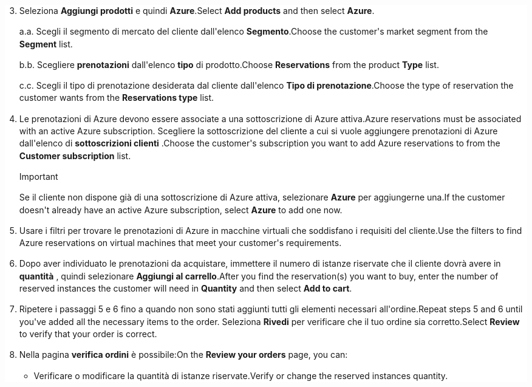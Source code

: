 3. <span data-ttu-id="e0c1a-252">Seleziona **Aggiungi prodotti** e quindi **Azure**.</span><span class="sxs-lookup"><span data-stu-id="e0c1a-252">Select **Add products** and then select **Azure**.</span></span> 

    <span data-ttu-id="e0c1a-253">a.</span><span class="sxs-lookup"><span data-stu-id="e0c1a-253">a.</span></span> <span data-ttu-id="e0c1a-254">Scegli il segmento di mercato del cliente dall'elenco **Segmento**.</span><span class="sxs-lookup"><span data-stu-id="e0c1a-254">Choose the customer's market segment from the **Segment** list.</span></span>

    <span data-ttu-id="e0c1a-255">b.</span><span class="sxs-lookup"><span data-stu-id="e0c1a-255">b.</span></span> <span data-ttu-id="e0c1a-256">Scegliere **prenotazioni** dall'elenco **tipo** di prodotto.</span><span class="sxs-lookup"><span data-stu-id="e0c1a-256">Choose **Reservations** from the product **Type** list.</span></span>

    <span data-ttu-id="e0c1a-257">c.</span><span class="sxs-lookup"><span data-stu-id="e0c1a-257">c.</span></span> <span data-ttu-id="e0c1a-258">Scegli il tipo di prenotazione desiderata dal cliente dall'elenco **Tipo di prenotazione**.</span><span class="sxs-lookup"><span data-stu-id="e0c1a-258">Choose the type of reservation the customer wants from the **Reservations type** list.</span></span>

4. <span data-ttu-id="e0c1a-259">Le prenotazioni di Azure devono essere associate a una sottoscrizione di Azure attiva.</span><span class="sxs-lookup"><span data-stu-id="e0c1a-259">Azure reservations must be associated with an active Azure subscription.</span></span> <span data-ttu-id="e0c1a-260">Scegliere la sottoscrizione del cliente a cui si vuole aggiungere prenotazioni di Azure dall'elenco di **sottoscrizioni clienti** .</span><span class="sxs-lookup"><span data-stu-id="e0c1a-260">Choose the customer's subscription you want to add Azure reservations to from the **Customer subscription** list.</span></span> 

   >[!IMPORTANT]
   ><span data-ttu-id="e0c1a-261">Se il cliente non dispone già di una sottoscrizione di Azure attiva, selezionare **Azure** per aggiungerne una.</span><span class="sxs-lookup"><span data-stu-id="e0c1a-261">If the customer doesn't already have an active Azure subscription, select **Azure** to add one now.</span></span> 

5. <span data-ttu-id="e0c1a-262">Usare i filtri per trovare le prenotazioni di Azure in macchine virtuali che soddisfano i requisiti del cliente.</span><span class="sxs-lookup"><span data-stu-id="e0c1a-262">Use the filters to find Azure reservations on virtual machines that meet your customer's requirements.</span></span>  

6. <span data-ttu-id="e0c1a-263">Dopo aver individuato le prenotazioni da acquistare, immettere il numero di istanze riservate che il cliente dovrà avere in **quantità** , quindi selezionare **Aggiungi al carrello**.</span><span class="sxs-lookup"><span data-stu-id="e0c1a-263">After you find the reservation(s) you want to buy, enter the number of reserved instances the customer will need in **Quantity** and then select **Add to cart**.</span></span>  

7. <span data-ttu-id="e0c1a-264">Ripetere i passaggi 5 e 6 fino a quando non sono stati aggiunti tutti gli elementi necessari all'ordine.</span><span class="sxs-lookup"><span data-stu-id="e0c1a-264">Repeat steps 5 and 6 until you've added all the necessary items to the order.</span></span> <span data-ttu-id="e0c1a-265">Seleziona **Rivedi** per verificare che il tuo ordine sia corretto.</span><span class="sxs-lookup"><span data-stu-id="e0c1a-265">Select **Review** to verify that your order is correct.</span></span>  

8. <span data-ttu-id="e0c1a-266">Nella pagina **verifica ordini** è possibile:</span><span class="sxs-lookup"><span data-stu-id="e0c1a-266">On the **Review your orders** page, you can:</span></span> 

    - <span data-ttu-id="e0c1a-267">Verificare o modificare la quantità di istanze riservate.</span><span class="sxs-lookup"><span data-stu-id="e0c1a-267">Verify or change the reserved instances quantity.</span></span>
